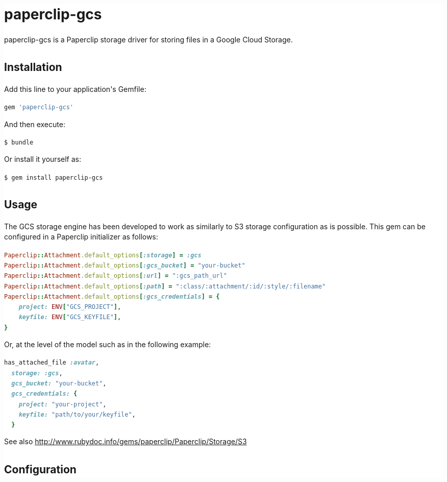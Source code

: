 # paperclip-gcs

paperclip-gcs is a Paperclip storage driver for storing files in a Google Cloud Storage.

## Installation

Add this line to your application's Gemfile:

```ruby
gem 'paperclip-gcs'
```

And then execute:

``` shell
$ bundle
```

Or install it yourself as:

``` shell
$ gem install paperclip-gcs
```

## Usage

The GCS storage engine has been developed to work as similarly to S3 storage configuration as is possible. This gem can be configured in a Paperclip initializer as follows:

``` ruby
Paperclip::Attachment.default_options[:storage] = :gcs
Paperclip::Attachment.default_options[:gcs_bucket] = "your-bucket"
Paperclip::Attachment.default_options[:url] = ":gcs_path_url"
Paperclip::Attachment.default_options[:path] = ":class/:attachment/:id/:style/:filename"
Paperclip::Attachment.default_options[:gcs_credentials] = {
    project: ENV["GCS_PROJECT"],
    keyfile: ENV["GCS_KEYFILE"],
}

```

Or, at the level of the model such as in the following example:

``` ruby
has_attached_file :avatar,
  storage: :gcs,
  gcs_bucket: "your-bucket",
  gcs_credentials: {
    project: "your-project",
    keyfile: "path/to/your/keyfile",
  }
```

See also http://www.rubydoc.info/gems/paperclip/Paperclip/Storage/S3

## Configuration
